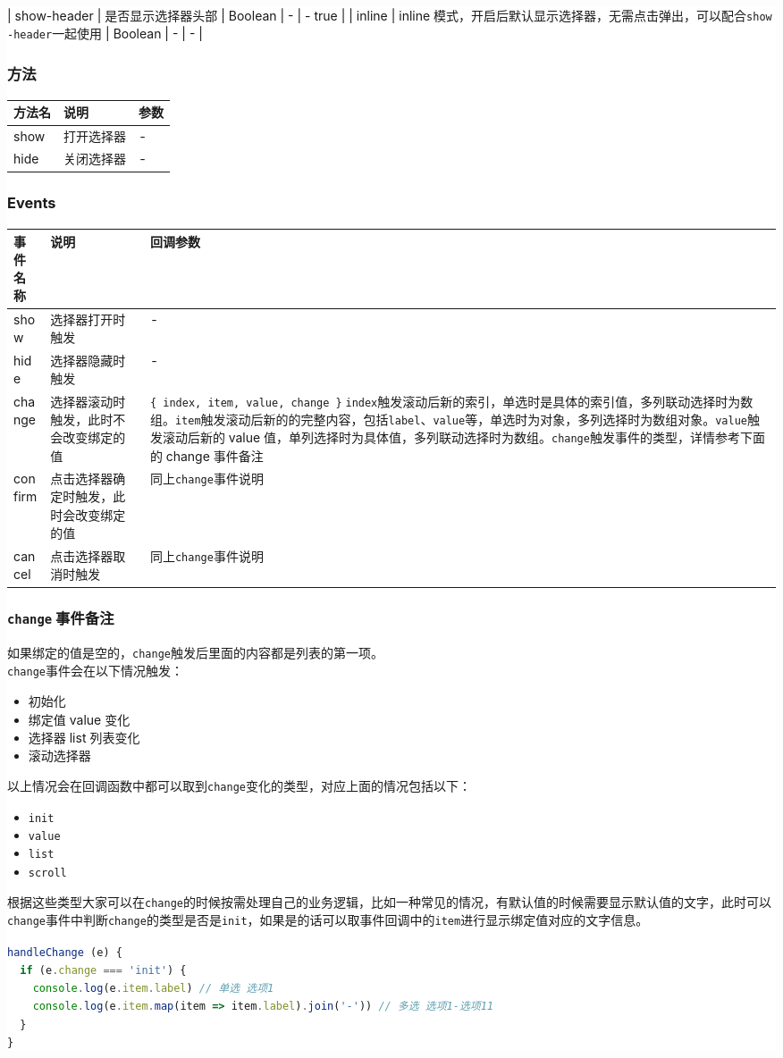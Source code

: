 | show-header             | 是否显示选择器头部                                                             | Boolean             | -                                                                | - true                                            |
| inline                  | inline 模式，开启后默认显示选择器，无需点击弹出，可以配合`show-header`一起使用 | Boolean             | -                                                                | -                                                 |

### 方法

| 方法名 | 说明       | 参数 |
| :----- | :--------- | :--- |
| show   | 打开选择器 | -    |
| hide   | 关闭选择器 | -    |

### Events

| 事件名称 | 说明                                     | 回调参数                                                                                                                                                                                                                                                                                                                             |
| :------- | :--------------------------------------- | :----------------------------------------------------------------------------------------------------------------------------------------------------------------------------------------------------------------------------------------------------------------------------------------------------------------------------------- |
| show     | 选择器打开时触发                         | -                                                                                                                                                                                                                                                                                                                                    |
| hide     | 选择器隐藏时触发                         | -                                                                                                                                                                                                                                                                                                                                    |
| change   | 选择器滚动时触发，此时不会改变绑定的值   | `{ index, item, value, change }` `index`触发滚动后新的索引，单选时是具体的索引值，多列联动选择时为数组。`item`触发滚动后新的的完整内容，包括`label`、`value`等，单选时为对象，多列选择时为数组对象。`value`触发滚动后新的 value 值，单列选择时为具体值，多列联动选择时为数组。`change`触发事件的类型，详情参考下面的 change 事件备注 |
| confirm  | 点击选择器确定时触发，此时会改变绑定的值 | 同上`change`事件说明                                                                                                                                                                                                                                                                                                                 |
| cancel   | 点击选择器取消时触发                     | 同上`change`事件说明                                                                                                                                                                                                                                                                                                                 |

### `change` 事件备注

如果绑定的值是空的，`change`触发后里面的内容都是列表的第一项。  
`change`事件会在以下情况触发：

- 初始化
- 绑定值 value 变化
- 选择器 list 列表变化
- 滚动选择器

以上情况会在回调函数中都可以取到`change`变化的类型，对应上面的情况包括以下：

- `init`
- `value`
- `list`
- `scroll`

根据这些类型大家可以在`change`的时候按需处理自己的业务逻辑，比如一种常见的情况，有默认值的时候需要显示默认值的文字，此时可以`change`事件中判断`change`的类型是否是`init`，如果是的话可以取事件回调中的`item`进行显示绑定值对应的文字信息。

```javascript
handleChange (e) {
  if (e.change === 'init') {
    console.log(e.item.label) // 单选 选项1
    console.log(e.item.map(item => item.label).join('-')) // 多选 选项1-选项11
  }
}
```
